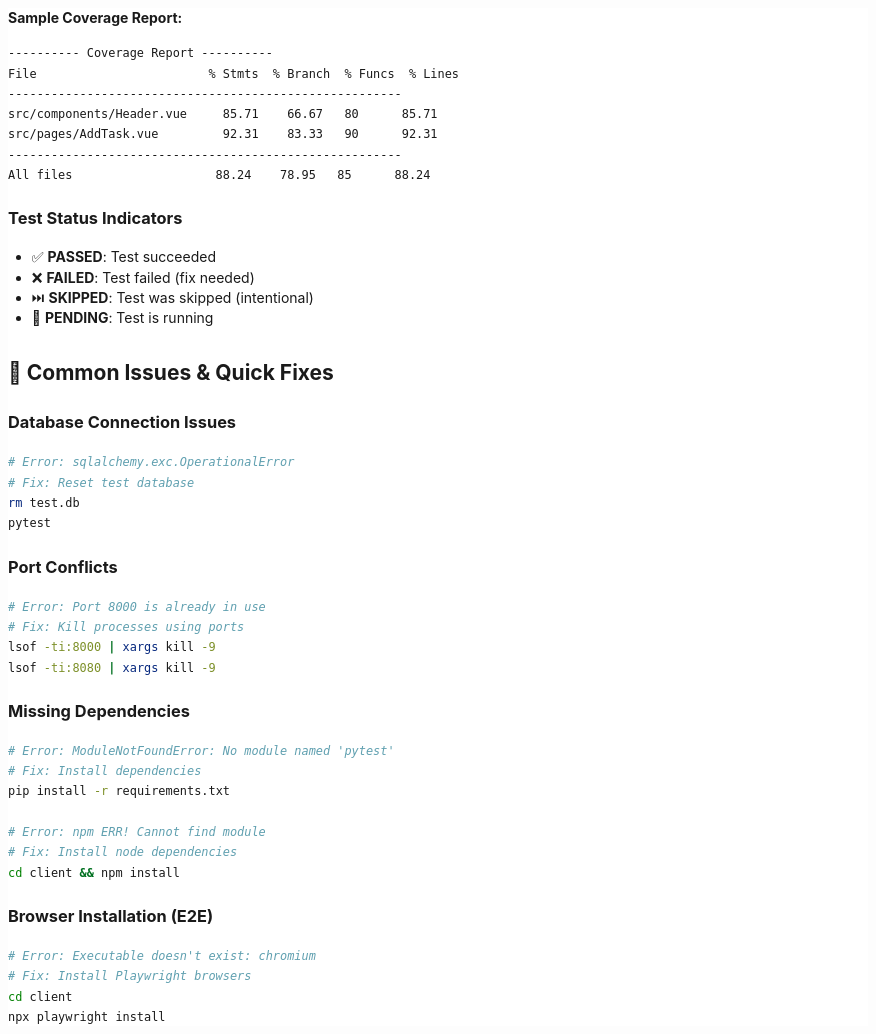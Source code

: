 **Sample Coverage Report:**
```
---------- Coverage Report ----------
File                        % Stmts  % Branch  % Funcs  % Lines
-------------------------------------------------------
src/components/Header.vue     85.71    66.67   80      85.71
src/pages/AddTask.vue         92.31    83.33   90      92.31
-------------------------------------------------------
All files                    88.24    78.95   85      88.24
```

### Test Status Indicators

- ✅ **PASSED**: Test succeeded
- ❌ **FAILED**: Test failed (fix needed)
- ⏭️ **SKIPPED**: Test was skipped (intentional)
- 🔄 **PENDING**: Test is running

## 🐛 Common Issues & Quick Fixes

### Database Connection Issues
```bash
# Error: sqlalchemy.exc.OperationalError
# Fix: Reset test database
rm test.db
pytest
```

### Port Conflicts
```bash
# Error: Port 8000 is already in use
# Fix: Kill processes using ports
lsof -ti:8000 | xargs kill -9
lsof -ti:8080 | xargs kill -9
```

### Missing Dependencies
```bash
# Error: ModuleNotFoundError: No module named 'pytest'
# Fix: Install dependencies
pip install -r requirements.txt

# Error: npm ERR! Cannot find module
# Fix: Install node dependencies
cd client && npm install
```

### Browser Installation (E2E)
```bash
# Error: Executable doesn't exist: chromium
# Fix: Install Playwright browsers
cd client
npx playwright install
```
